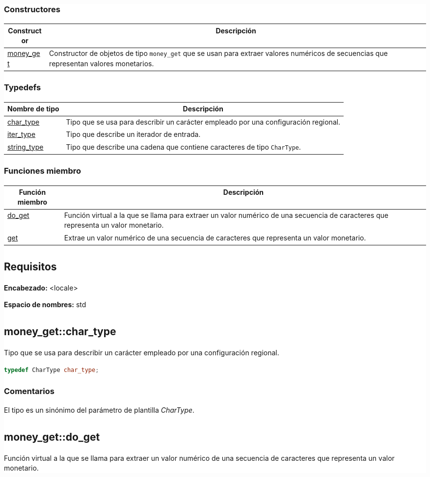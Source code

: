 ### <a name="constructors"></a>Constructores

|Constructor|Descripción|
|-|-|
|[money_get](#money_get)|Constructor de objetos de tipo `money_get` que se usan para extraer valores numéricos de secuencias que representan valores monetarios.|

### <a name="typedefs"></a>Typedefs

|Nombre de tipo|Descripción|
|-|-|
|[char_type](#char_type)|Tipo que se usa para describir un carácter empleado por una configuración regional.|
|[iter_type](#iter_type)|Tipo que describe un iterador de entrada.|
|[string_type](#string_type)|Tipo que describe una cadena que contiene caracteres de tipo `CharType`.|

### <a name="member-functions"></a>Funciones miembro

|Función miembro|Descripción|
|-|-|
|[do_get](#do_get)|Función virtual a la que se llama para extraer un valor numérico de una secuencia de caracteres que representa un valor monetario.|
|[get](#get)|Extrae un valor numérico de una secuencia de caracteres que representa un valor monetario.|

## <a name="requirements"></a>Requisitos

**Encabezado:** \<locale>

**Espacio de nombres:** std

## <a name="char_type"></a> money_get::char_type

Tipo que se usa para describir un carácter empleado por una configuración regional.

```cpp
typedef CharType char_type;
```

### <a name="remarks"></a>Comentarios

El tipo es un sinónimo del parámetro de plantilla *CharType*.

## <a name="do_get"></a> money_get::do_get

Función virtual a la que se llama para extraer un valor numérico de una secuencia de caracteres que representa un valor monetario.
